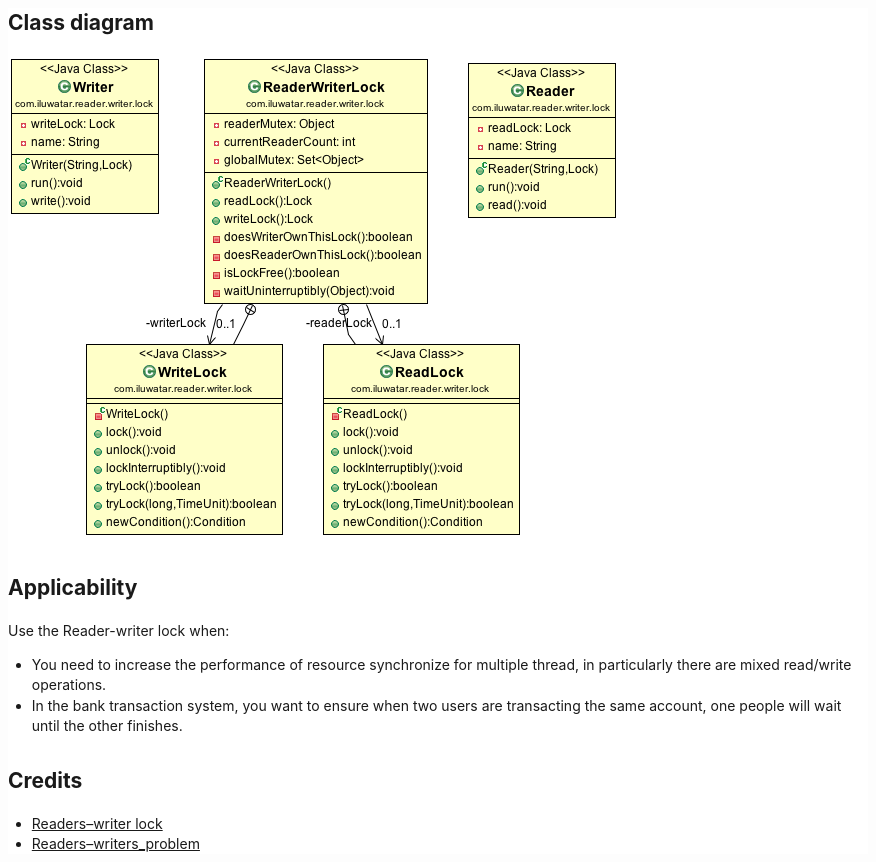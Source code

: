 ```java

```


## Class diagram
![alt text](etc/reader-writer-lock.png "Reader writer lock")

## Applicability  

Use the Reader-writer lock when:
* You need to increase the performance of resource synchronize for multiple thread, in particularly there are mixed read/write operations.
* In the bank transaction system, you want to ensure when two users are transacting the same account, one people will wait until the other finishes.





## Credits

* [Readers–writer lock](https://en.wikipedia.org/wiki/Readers%E2%80%93writer_lock)
* [Readers–writers_problem](https://en.wikipedia.org/wiki/Readers%E2%80%93writers_problem)

